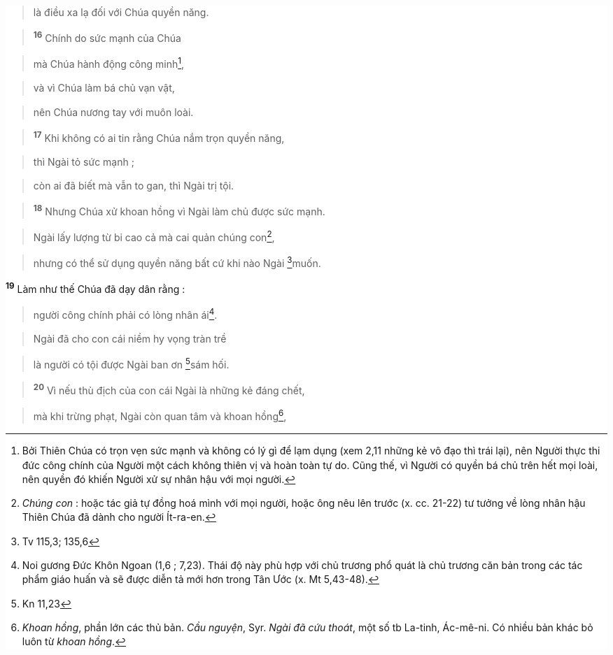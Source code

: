
> là điều xa lạ đối với Chúa quyền năng.
>


> <sup><b>16</b></sup> Chính do sức mạnh của Chúa
>


> mà Chúa hành động công minh[^9],
>


> và vì Chúa làm bá chủ vạn vật,
>


> nên Chúa nương tay với muôn loài.
>


> <sup><b>17</b></sup> Khi không có ai tin rằng Chúa nắm trọn quyền năng,
>


> thì Ngài tỏ sức mạnh ;
>


> còn ai đã biết mà vẫn to gan, thì Ngài trị tội.
>


> <sup><b>18</b></sup> Nhưng Chúa xử khoan hồng vì Ngài làm chủ được sức mạnh.
>


> Ngài lấy lượng từ bi cao cả mà cai quản chúng con[^10],
>


> nhưng có thể sử dụng quyền năng bất cứ khi nào Ngài [^18*]muốn.
>

<sup><b>19</b></sup> Làm như thế Chúa đã dạy dân rằng :


> người công chính phải có lòng nhân ái[^11].
>


> Ngài đã cho con cái niềm hy vọng tràn trề
>


> là người có tội được Ngài ban ơn [^19*]sám hối.
>


> <sup><b>20</b></sup> Vì nếu thù địch của con cái Ngài là những kẻ đáng chết,
>


> mà khi trừng phạt, Ngài còn quan tâm và khoan hồng[^12],
>


[^1]: Đây là sinh khí được Thiên Chúa đổ đầy tràn trong các loài thụ tạo (St 2,7 ; 6,3 ; Tv 104,29-30 ; G 27,3 ; 34,14-15).
[^2]: Kn 12,3-18 cho thấy rõ ý hướng muốn biện minh cho việc người Ít-ra-en đánh chiếm đất Ca-na-an.
[^3]: Đnl 7,1 cho một danh sách các sắc dân ở Ca-na-an, nhưng ở đây tác giả chủ yếu nhằm vào dân Ca-na-an.
[^4]: *Bọn độc ác giết hại trẻ thơ*, ds : *Bọn giết trẻ thơ không thương tiếc*. Ám chỉ việc tế thần Mô-léc (x. Lv 18,21 ; 20,2-5 ; Đnl 12,31 ; 18,10 ; Gr 32,35 ; 2 V 23,10 ; Ed 16,21 ; 20,31 ; 23,37 ; Tv 106,37-38). – Không thấy nói ở Ca-na-an có tục lệ ăn thịt người, nhưng nhiều dân thời cổ có tục đó. Tác giả vay mượn hình ảnh của những tôn giáo thần bí Hy-lạp và ám chỉ những nghi thức tai tiếng của một số tôn giáo đó.
[^5]: Câu này ít nhấn mạnh tới sự mong manh yếu đuối thuộc về bản tính của con người (St 8,31 ; Tv 78,39 ; 103,14-15 ...) cho bằng phẩm giá căn bản của con người (St 1,26-27 ; Tv 8,5-7) giúp con người có được những mối tương quan đặc biệt với Đức Khôn Ngoan của Thiên Chúa (Cn 8,31).
[^6]: Tác giả thay đổi ý nghĩa vốn có của câu chuyện “ong bầu” (Xh 23,28 ; Đnl 7,20) bằng những bản văn cổ xưa muốn giải thích tại sao người Ca-na-an bị tiêu diệt chậm. Thay vì chỉ để ý đến dân Ít-ra-en, Thiên Chúa còn thi thố lòng thương xót đối với cả dân Ca-na-an tội lỗi nữa.
[^7]: Đây không phải là vấn đề tiền định tất yếu : người ta không thể tránh được sự dữ, nhưng vấn đề là vì họ từ chối không chịu hối cải. Thiên Chúa biết : cũng như vua Pha-ra-ô, họ “cứng lòng”, không chịu hối cải, mà Người vẫn mời gọi, như thế càng cho thấy lòng thương xót của Người bao la.
[^8]: Ám chỉ lời nguyền rủa Ca-na-an (St 9,25), nhưng ở đây đã chuyển sang phạm vi luân lý rồi (x. 3,12.19 ; 4,3.6).
[^9]: Bởi Thiên Chúa có trọn vẹn sức mạnh và không có lý gì để lạm dụng (xem 2,11 những kẻ vô đạo thì trái lại), nên Người thực thi đức công chính của Người một cách không thiên vị và hoàn toàn tự do. Cũng thế, vì Người có quyền bá chủ trên hết mọi loài, nên quyền đó khiến Người xử sự nhân hậu với mọi người.
[^10]: *Chúng con* : hoặc tác giả tự đồng hoá mình với mọi người, hoặc ông nêu lên trước (x. cc. 21-22) tư tưởng về lòng nhân hậu Thiên Chúa đã dành cho người Ít-ra-en.
[^11]: Noi gương Đức Khôn Ngoan (1,6 ; 7,23). Thái độ này phù hợp với chủ trương phổ quát là chủ trương căn bản trong các tác phẩm giáo huấn và sẽ được diễn tả mới hơn trong Tân Ước (x. Mt 5,43-48).
[^12]: *Khoan hồng*, phần lớn các thủ bản. *Cầu nguyện*, Syr. *Ngài đã cứu thoát*, một số tb La-tinh, Ác-mê-ni. Có nhiều bản khác bỏ luôn từ *khoan hồng*.
[^13]: (x. 12,2). Thiên Chúa tìm cách kéo dân của Người ra khỏi tội lỗi bằng cách dùng những thử thách và hình phạt. Đó là ý tưởng năng được Cựu Ước nhắc tới (x. Am 4,6). Tác giả chủ ý mở rộng ý tưởng này và áp dụng vào *mọi người tội lỗi* (x. G 33,14-22 ; 34,29-32 ; Gn 3 – 4).
[^14]: *Đồ ghê tởm*. Kiểu nói Kinh Thánh quen dùng để chỉ các thần giả trá và các ngẫu tượng (x. Đnl 7,26 ; 27,15 ...). Ở đây, tác giả phê phán việc tôn thờ các con thú. Trước đây, ở 11,15-16 ông cũng đã nhắc tới rồi.
[^15]: Pha-ra-ô ngày xưa, sau khi đã từ chối một thời gian lâu (Xh 7 – 11), cuối cùng cũng đã nhìn nhận rằng chính Thiên Chúa hành động (Xh 12,31-32).
[^1*]: St 2,7+
[^2*]: Am 4,6
[^3*]: Lc 15,7
[^4*]: Đnl 12,31; 18,10 tt
[^5*]: Lv 18,21+
[^6*]: Ds 33,51-56; Đnl 20,16-18
[^7*]: Đnl 11,12
[^8*]: Kn 6,7; 11,23+; Tv 78,39; 103,14
[^9*]: Xh 23,28
[^10*]: Kn 11,17-19
[^11*]: Kn 12,2
[^12*]: Kn 3,12.19; St 9,25
[^13*]: G 9,12
[^14*]: Rm 9,19-23
[^15*]: G 9,19
[^16*]: Đnl 32,39; G 34,13+
[^17*]: St 18,25
[^18*]: Tv 115,3; 135,6
[^19*]: Kn 11,23
[^20*]: St 12,7+
[^21*]: Mt 5,7; 7,2
[^22*]: Kn 11,16
[^23*]: Kn 11,15
[^24*]: Kn 11,15